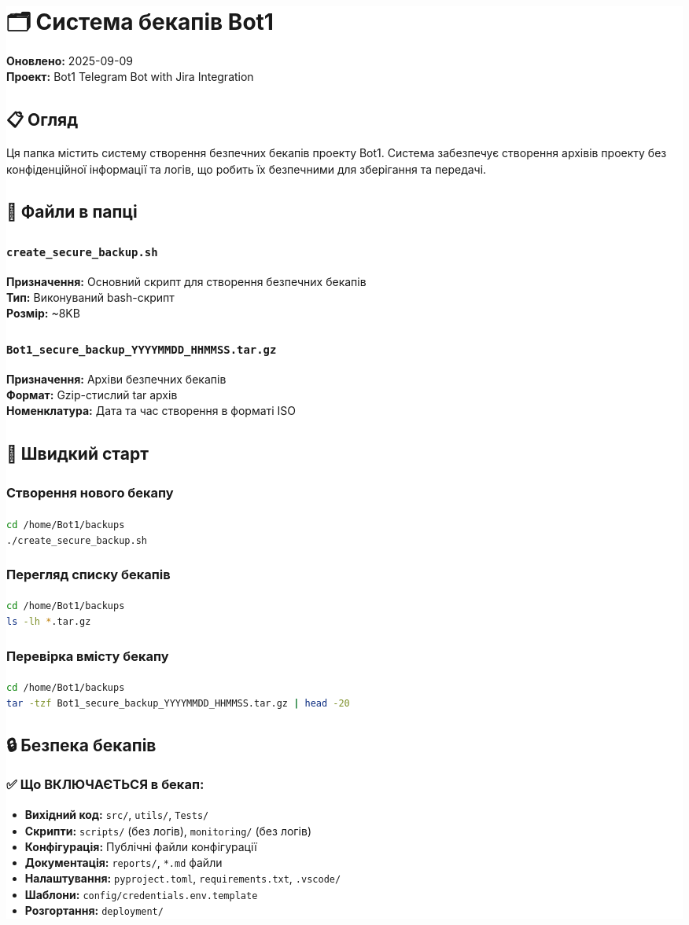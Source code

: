 # 🗂️ Система бекапів Bot1

**Оновлено:** 2025-09-09  
**Проект:** Bot1 Telegram Bot with Jira Integration  

## 📋 Огляд

Ця папка містить систему створення безпечних бекапів проекту Bot1. Система забезпечує створення архівів проекту без конфіденційної інформації та логів, що робить їх безпечними для зберігання та передачі.

## 📁 Файли в папці

### `create_secure_backup.sh`
**Призначення:** Основний скрипт для створення безпечних бекапів  
**Тип:** Виконуваний bash-скрипт  
**Розмір:** ~8KB  

### `Bot1_secure_backup_YYYYMMDD_HHMMSS.tar.gz`
**Призначення:** Архіви безпечних бекапів  
**Формат:** Gzip-стислий tar архів  
**Номенклатура:** Дата та час створення в форматі ISO  

## 🚀 Швидкий старт

### Створення нового бекапу
```bash
cd /home/Bot1/backups
./create_secure_backup.sh
```

### Перегляд списку бекапів
```bash
cd /home/Bot1/backups
ls -lh *.tar.gz
```

### Перевірка вмісту бекапу
```bash
cd /home/Bot1/backups
tar -tzf Bot1_secure_backup_YYYYMMDD_HHMMSS.tar.gz | head -20
```

## 🔒 Безпека бекапів

### ✅ Що ВКЛЮЧАЄТЬСЯ в бекап:
- **Вихідний код:** `src/`, `utils/`, `Tests/`
- **Скрипти:** `scripts/` (без логів), `monitoring/` (без логів)
- **Конфігурація:** Публічні файли конфігурації
- **Документація:** `reports/`, `*.md` файли
- **Налаштування:** `pyproject.toml`, `requirements.txt`, `.vscode/`
- **Шаблони:** `config/credentials.env.template`
- **Розгортання:** `deployment/`
